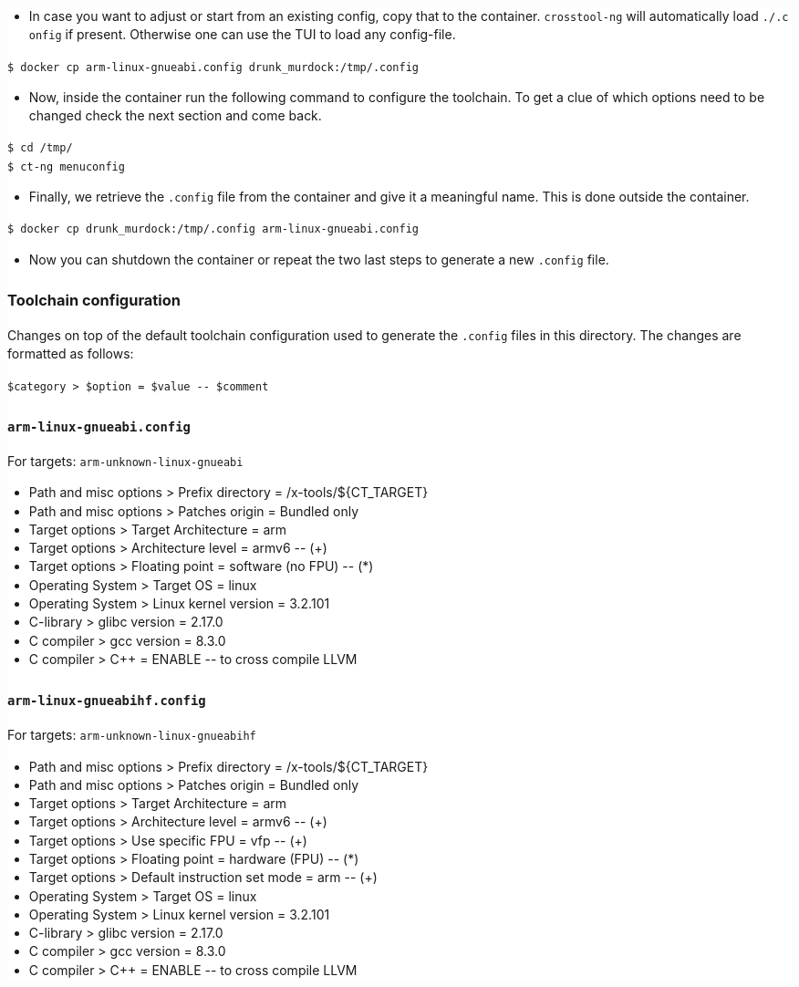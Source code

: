 - In case you want to adjust or start from an existing config, copy that
  to the container. `crosstool-ng` will automatically load `./.config` if
  present. Otherwise one can use the TUI to load any config-file.

```
$ docker cp arm-linux-gnueabi.config drunk_murdock:/tmp/.config
```

- Now, inside the container run the following command to configure the
  toolchain. To get a clue of which options need to be changed check the next
  section and come back.

```
$ cd /tmp/
$ ct-ng menuconfig
```

- Finally, we retrieve the `.config` file from the container and give it a
  meaningful name. This is done outside the container.

```
$ docker cp drunk_murdock:/tmp/.config arm-linux-gnueabi.config
```

- Now you can shutdown the container or repeat the two last steps to generate a
  new `.config` file.

### Toolchain configuration

Changes on top of the default toolchain configuration used to generate the
`.config` files in this directory. The changes are formatted as follows:

```
$category > $option = $value -- $comment
```

### `arm-linux-gnueabi.config`

For targets: `arm-unknown-linux-gnueabi`

- Path and misc options > Prefix directory = /x-tools/${CT\_TARGET}
- Path and misc options > Patches origin = Bundled only
- Target options > Target Architecture = arm
- Target options > Architecture level = armv6 -- (+)
- Target options > Floating point = software (no FPU) -- (\*)
- Operating System > Target OS = linux
- Operating System > Linux kernel version = 3.2.101
- C-library > glibc version = 2.17.0
- C compiler > gcc version = 8.3.0
- C compiler > C++ = ENABLE -- to cross compile LLVM

### `arm-linux-gnueabihf.config`

For targets: `arm-unknown-linux-gnueabihf`

- Path and misc options > Prefix directory = /x-tools/${CT\_TARGET}
- Path and misc options > Patches origin = Bundled only
- Target options > Target Architecture = arm
- Target options > Architecture level = armv6 -- (+)
- Target options > Use specific FPU = vfp -- (+)
- Target options > Floating point = hardware (FPU) -- (\*)
- Target options > Default instruction set mode = arm -- (+)
- Operating System > Target OS = linux
- Operating System > Linux kernel version = 3.2.101
- C-library > glibc version = 2.17.0
- C compiler > gcc version = 8.3.0
- C compiler > C++ = ENABLE -- to cross compile LLVM
